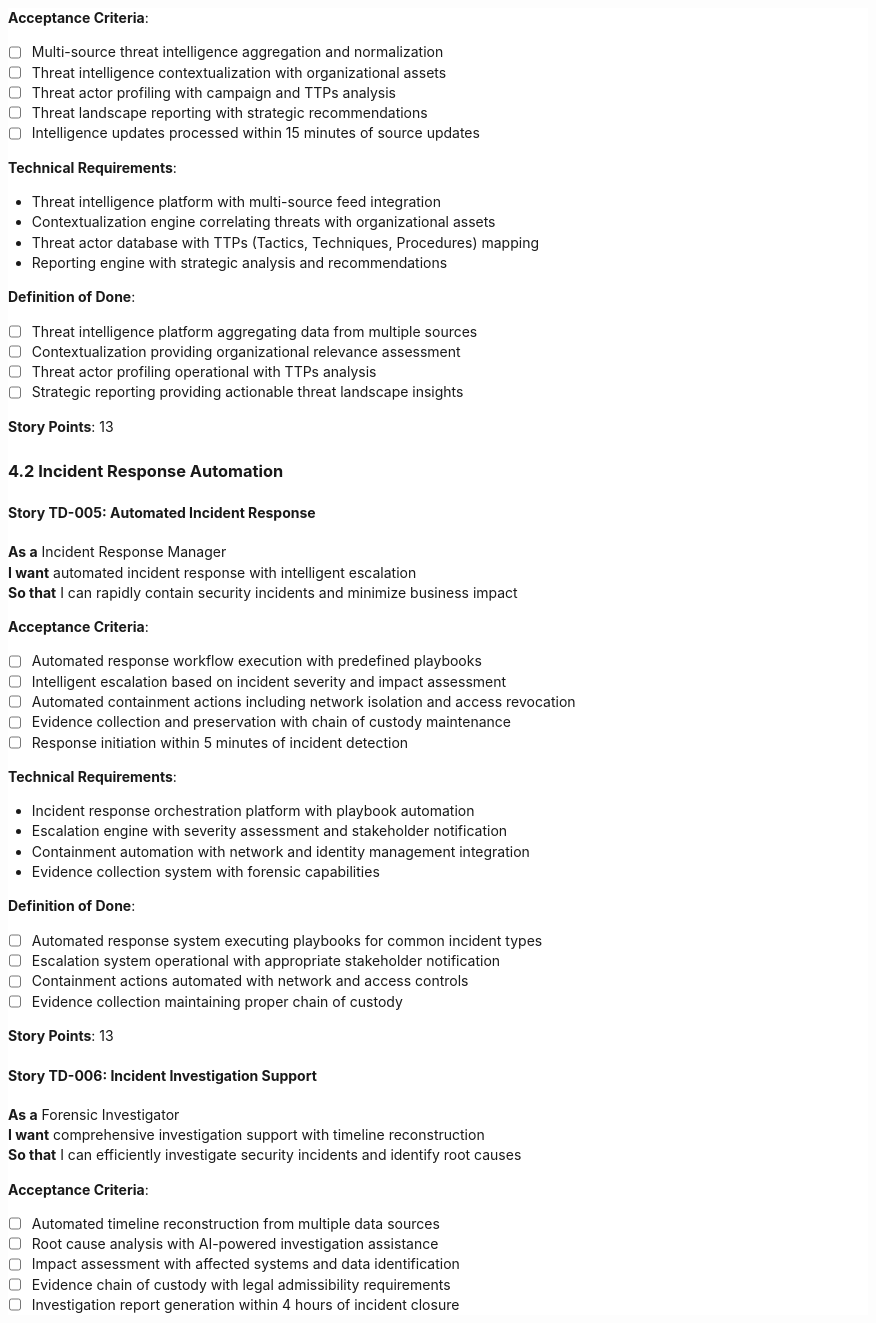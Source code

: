 **Acceptance Criteria**:
- [ ] Multi-source threat intelligence aggregation and normalization
- [ ] Threat intelligence contextualization with organizational assets
- [ ] Threat actor profiling with campaign and TTPs analysis
- [ ] Threat landscape reporting with strategic recommendations
- [ ] Intelligence updates processed within 15 minutes of source updates

**Technical Requirements**:
- Threat intelligence platform with multi-source feed integration
- Contextualization engine correlating threats with organizational assets
- Threat actor database with TTPs (Tactics, Techniques, Procedures) mapping
- Reporting engine with strategic analysis and recommendations

**Definition of Done**:
- [ ] Threat intelligence platform aggregating data from multiple sources
- [ ] Contextualization providing organizational relevance assessment
- [ ] Threat actor profiling operational with TTPs analysis
- [ ] Strategic reporting providing actionable threat landscape insights

**Story Points**: 13

### 4.2 Incident Response Automation

#### Story TD-005: Automated Incident Response
**As a** Incident Response Manager  
**I want** automated incident response with intelligent escalation  
**So that** I can rapidly contain security incidents and minimize business impact

**Acceptance Criteria**:
- [ ] Automated response workflow execution with predefined playbooks
- [ ] Intelligent escalation based on incident severity and impact assessment
- [ ] Automated containment actions including network isolation and access revocation
- [ ] Evidence collection and preservation with chain of custody maintenance
- [ ] Response initiation within 5 minutes of incident detection

**Technical Requirements**:
- Incident response orchestration platform with playbook automation
- Escalation engine with severity assessment and stakeholder notification
- Containment automation with network and identity management integration
- Evidence collection system with forensic capabilities

**Definition of Done**:
- [ ] Automated response system executing playbooks for common incident types
- [ ] Escalation system operational with appropriate stakeholder notification
- [ ] Containment actions automated with network and access controls
- [ ] Evidence collection maintaining proper chain of custody

**Story Points**: 13

#### Story TD-006: Incident Investigation Support
**As a** Forensic Investigator  
**I want** comprehensive investigation support with timeline reconstruction  
**So that** I can efficiently investigate security incidents and identify root causes

**Acceptance Criteria**:
- [ ] Automated timeline reconstruction from multiple data sources
- [ ] Root cause analysis with AI-powered investigation assistance
- [ ] Impact assessment with affected systems and data identification
- [ ] Evidence chain of custody with legal admissibility requirements
- [ ] Investigation report generation within 4 hours of incident closure
